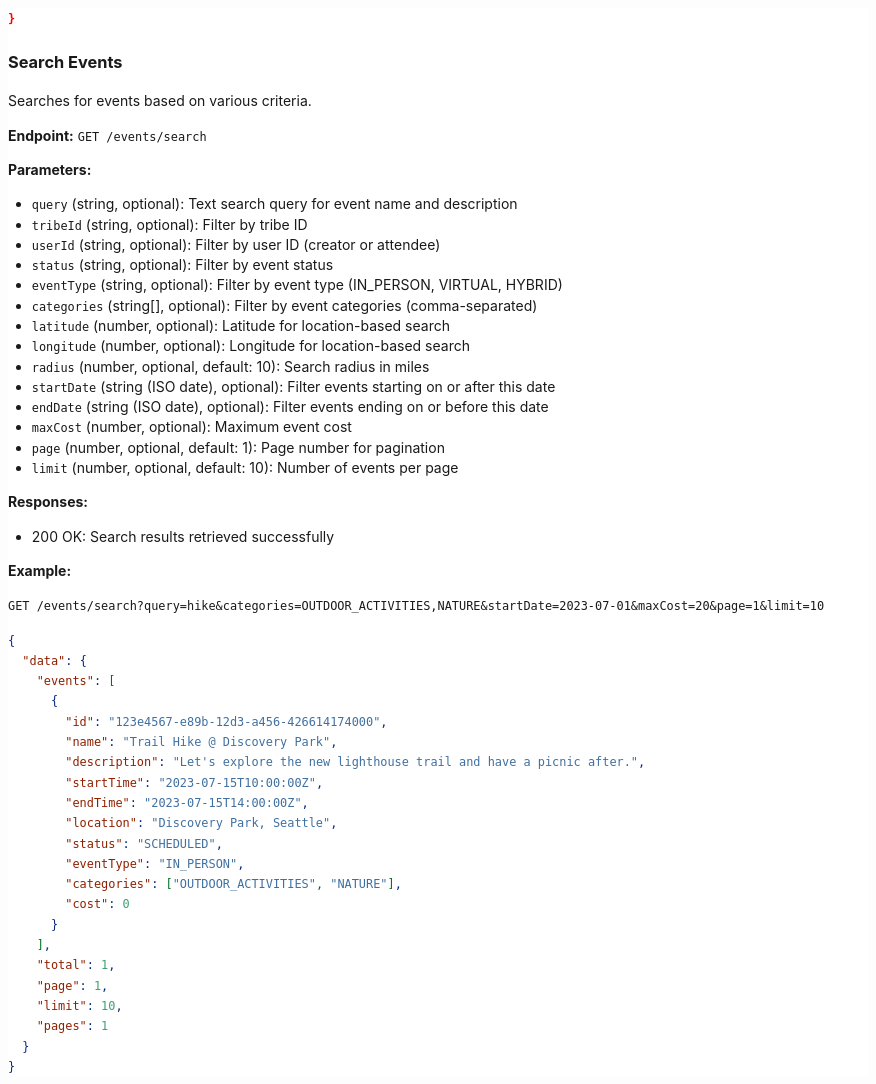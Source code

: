```json
}
```

### Search Events

Searches for events based on various criteria.

**Endpoint:** `GET /events/search`

**Parameters:**
- `query` (string, optional): Text search query for event name and description
- `tribeId` (string, optional): Filter by tribe ID
- `userId` (string, optional): Filter by user ID (creator or attendee)
- `status` (string, optional): Filter by event status
- `eventType` (string, optional): Filter by event type (IN_PERSON, VIRTUAL, HYBRID)
- `categories` (string[], optional): Filter by event categories (comma-separated)
- `latitude` (number, optional): Latitude for location-based search
- `longitude` (number, optional): Longitude for location-based search
- `radius` (number, optional, default: 10): Search radius in miles
- `startDate` (string (ISO date), optional): Filter events starting on or after this date
- `endDate` (string (ISO date), optional): Filter events ending on or before this date
- `maxCost` (number, optional): Maximum event cost
- `page` (number, optional, default: 1): Page number for pagination
- `limit` (number, optional, default: 10): Number of events per page

**Responses:**
- 200 OK: Search results retrieved successfully

**Example:**
```
GET /events/search?query=hike&categories=OUTDOOR_ACTIVITIES,NATURE&startDate=2023-07-01&maxCost=20&page=1&limit=10
```

```json
{
  "data": {
    "events": [
      {
        "id": "123e4567-e89b-12d3-a456-426614174000",
        "name": "Trail Hike @ Discovery Park",
        "description": "Let's explore the new lighthouse trail and have a picnic after.",
        "startTime": "2023-07-15T10:00:00Z",
        "endTime": "2023-07-15T14:00:00Z",
        "location": "Discovery Park, Seattle",
        "status": "SCHEDULED",
        "eventType": "IN_PERSON",
        "categories": ["OUTDOOR_ACTIVITIES", "NATURE"],
        "cost": 0
      }
    ],
    "total": 1,
    "page": 1,
    "limit": 10,
    "pages": 1
  }
}
```

